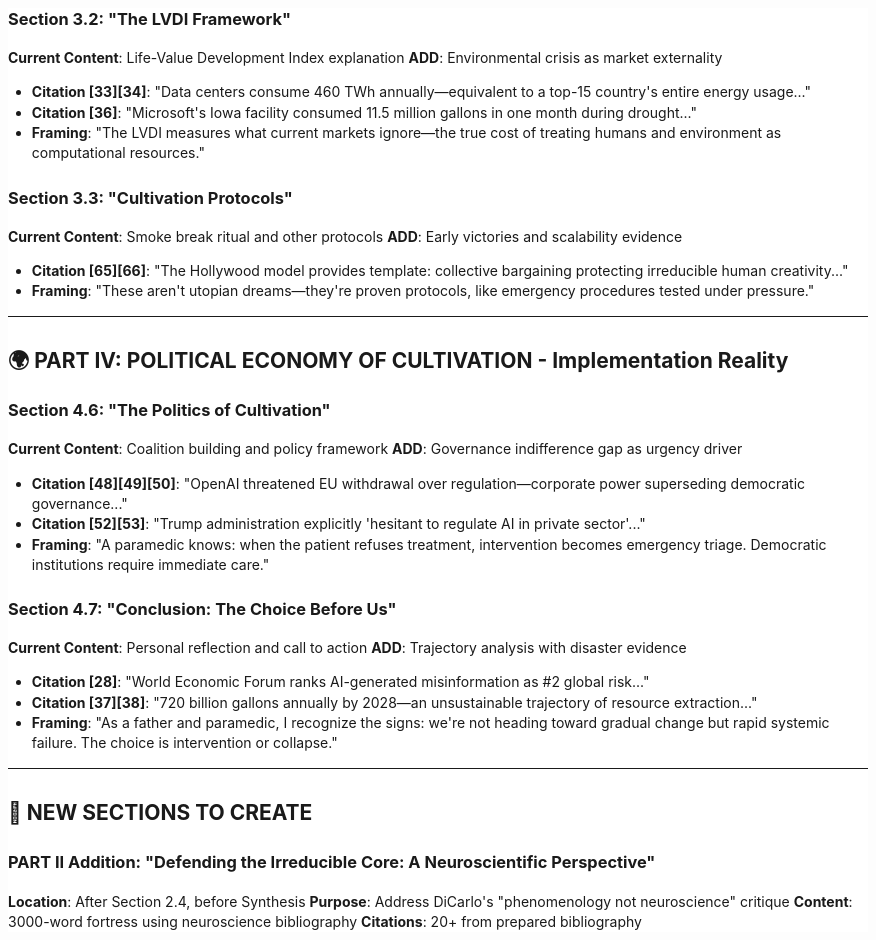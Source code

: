 ### Section 3.2: "The LVDI Framework" 
**Current Content**: Life-Value Development Index explanation
**ADD**: Environmental crisis as market externality
- **Citation [33][34]**: "Data centers consume 460 TWh annually—equivalent to a top-15 country's entire energy usage..."
- **Citation [36]**: "Microsoft's Iowa facility consumed 11.5 million gallons in one month during drought..."
- **Framing**: "The LVDI measures what current markets ignore—the true cost of treating humans and environment as computational resources."

### Section 3.3: "Cultivation Protocols"
**Current Content**: Smoke break ritual and other protocols
**ADD**: Early victories and scalability evidence
- **Citation [65][66]**: "The Hollywood model provides template: collective bargaining protecting irreducible human creativity..."
- **Framing**: "These aren't utopian dreams—they're proven protocols, like emergency procedures tested under pressure."

---

## 🌍 PART IV: POLITICAL ECONOMY OF CULTIVATION - Implementation Reality

### Section 4.6: "The Politics of Cultivation" 
**Current Content**: Coalition building and policy framework
**ADD**: Governance indifference gap as urgency driver
- **Citation [48][49][50]**: "OpenAI threatened EU withdrawal over regulation—corporate power superseding democratic governance..."
- **Citation [52][53]**: "Trump administration explicitly 'hesitant to regulate AI in private sector'..."
- **Framing**: "A paramedic knows: when the patient refuses treatment, intervention becomes emergency triage. Democratic institutions require immediate care."

### Section 4.7: "Conclusion: The Choice Before Us"
**Current Content**: Personal reflection and call to action
**ADD**: Trajectory analysis with disaster evidence
- **Citation [28]**: "World Economic Forum ranks AI-generated misinformation as #2 global risk..."
- **Citation [37][38]**: "720 billion gallons annually by 2028—an unsustainable trajectory of resource extraction..."
- **Framing**: "As a father and paramedic, I recognize the signs: we're not heading toward gradual change but rapid systemic failure. The choice is intervention or collapse."

---

## 🔧 NEW SECTIONS TO CREATE

### PART II Addition: "Defending the Irreducible Core: A Neuroscientific Perspective"
**Location**: After Section 2.4, before Synthesis
**Purpose**: Address DiCarlo's "phenomenology not neuroscience" critique
**Content**: 3000-word fortress using neuroscience bibliography
**Citations**: 20+ from prepared bibliography
